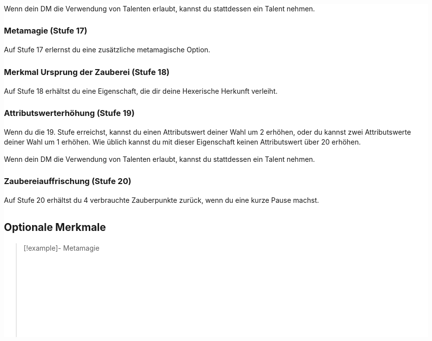Wenn dein DM die Verwendung von Talenten erlaubt, kannst du stattdessen ein Talent nehmen.

### Metamagie (Stufe 17)
Auf Stufe 17 erlernst du eine zusätzliche metamagische Option.

### Merkmal Ursprung der Zauberei (Stufe 18)

Auf Stufe 18 erhältst du eine Eigenschaft, die dir deine Hexerische Herkunft verleiht.

### Attributswerterhöhung (Stufe 19)
Wenn du die 19. Stufe erreichst, kannst du einen Attributswert deiner Wahl um 2 erhöhen, oder du kannst zwei Attributswerte deiner Wahl um 1 erhöhen. Wie üblich kannst du mit dieser Eigenschaft keinen Attributswert über 20 erhöhen.

Wenn dein DM die Verwendung von Talenten erlaubt, kannst du stattdessen ein Talent nehmen.

### Zaubereiauffrischung (Stufe 20)
Auf Stufe 20 erhältst du 4 verbrauchte Zauberpunkte zurück, wenn du eine kurze Pause machst.

## Optionale Merkmale

> \[!example\]- Metamagie
> 
> ![embedded image](Metamagie-Liste.md#Metamagie "Attachment")
